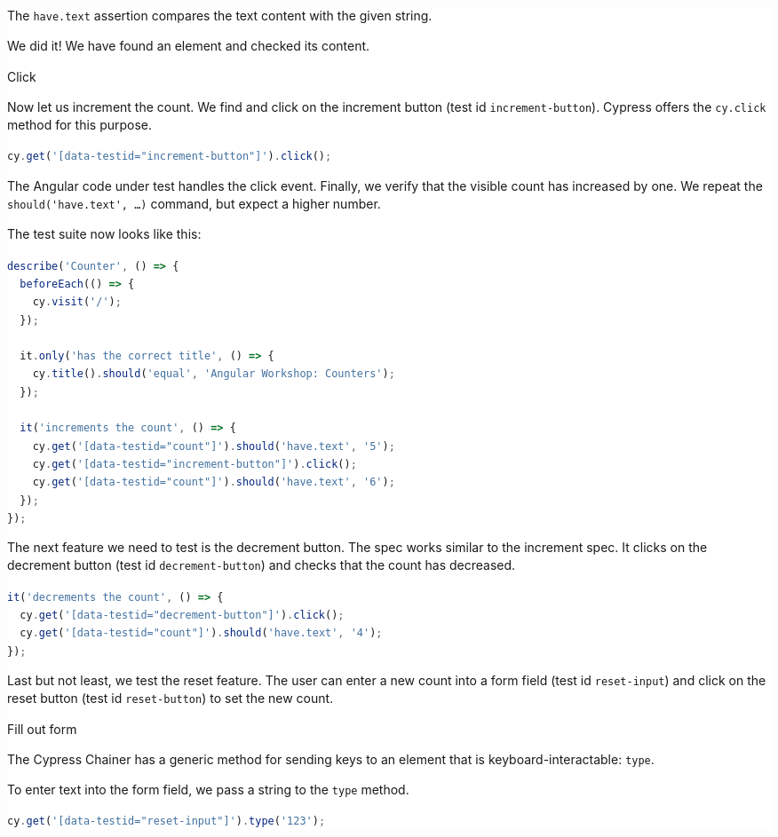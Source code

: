 The `have.text` assertion compares the text content with the given string.

We did it! We have found an element and checked its content.

<aside class="margin-note">Click</aside>

Now let us increment the count. We find and click on the increment button (test id `increment-button`). Cypress offers the `cy.click` method for this purpose.

```typescript
cy.get('[data-testid="increment-button"]').click();
```

The Angular code under test handles the click event. Finally, we verify that the visible count has increased by one. We repeat the `should('have.text', …)` command, but expect a higher number.

The test suite now looks like this:

```typescript
describe('Counter', () => {
  beforeEach(() => {
    cy.visit('/');
  });

  it.only('has the correct title', () => {
    cy.title().should('equal', 'Angular Workshop: Counters');
  });

  it('increments the count', () => {
    cy.get('[data-testid="count"]').should('have.text', '5');
    cy.get('[data-testid="increment-button"]').click();
    cy.get('[data-testid="count"]').should('have.text', '6');
  });
});
```

The next feature we need to test is the decrement button. The spec works similar to the increment spec. It clicks on the decrement button (test id `decrement-button`) and checks that the count has decreased.

```typescript
it('decrements the count', () => {
  cy.get('[data-testid="decrement-button"]').click();
  cy.get('[data-testid="count"]').should('have.text', '4');
});
```

Last but not least, we test the reset feature. The user can enter a new count into a form field (test id `reset-input`) and click on the reset button (test id `reset-button`) to set the new count.

<aside class="margin-note">Fill out form</aside>

The Cypress Chainer has a generic method for sending keys to an element that is keyboard-interactable: `type`.

To enter text into the form field, we pass a string to the `type` method.

```typescript
cy.get('[data-testid="reset-input"]').type('123');
```

